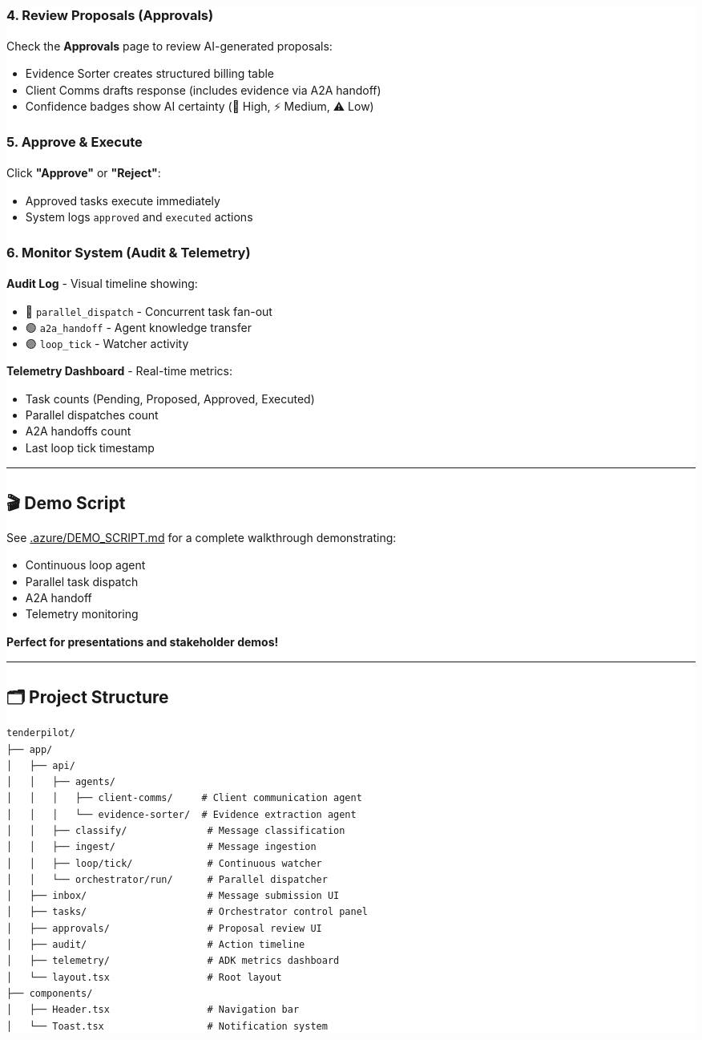 ### 4. Review Proposals (Approvals)

Check the **Approvals** page to review AI-generated proposals:

- Evidence Sorter creates structured billing table
- Client Comms drafts response (includes evidence via A2A handoff)
- Confidence badges show AI certainty (🌟 High, ⚡ Medium, ⚠️ Low)

### 5. Approve & Execute

Click **"Approve"** or **"Reject"**:

- Approved tasks execute immediately
- System logs `approved` and `executed` actions

### 6. Monitor System (Audit & Telemetry)

**Audit Log** - Visual timeline showing:

- 🔵 `parallel_dispatch` - Concurrent task fan-out
- 🟢 `a2a_handoff` - Agent knowledge transfer
- 🟣 `loop_tick` - Watcher activity

**Telemetry Dashboard** - Real-time metrics:

- Task counts (Pending, Proposed, Approved, Executed)
- Parallel dispatches count
- A2A handoffs count
- Last loop tick timestamp

---

## 🎬 Demo Script

See [.azure/DEMO_SCRIPT.md](.azure/DEMO_SCRIPT.md) for a complete walkthrough demonstrating:

- Continuous loop agent
- Parallel task dispatch
- A2A handoff
- Telemetry monitoring

**Perfect for presentations and stakeholder demos!**

---

## 🗂️ Project Structure

```
tenderpilot/
├── app/
│   ├── api/
│   │   ├── agents/
│   │   │   ├── client-comms/     # Client communication agent
│   │   │   └── evidence-sorter/  # Evidence extraction agent
│   │   ├── classify/              # Message classification
│   │   ├── ingest/                # Message ingestion
│   │   ├── loop/tick/             # Continuous watcher
│   │   └── orchestrator/run/      # Parallel dispatcher
│   ├── inbox/                     # Message submission UI
│   ├── tasks/                     # Orchestrator control panel
│   ├── approvals/                 # Proposal review UI
│   ├── audit/                     # Action timeline
│   ├── telemetry/                 # ADK metrics dashboard
│   └── layout.tsx                 # Root layout
├── components/
│   ├── Header.tsx                 # Navigation bar
│   └── Toast.tsx                  # Notification system
```